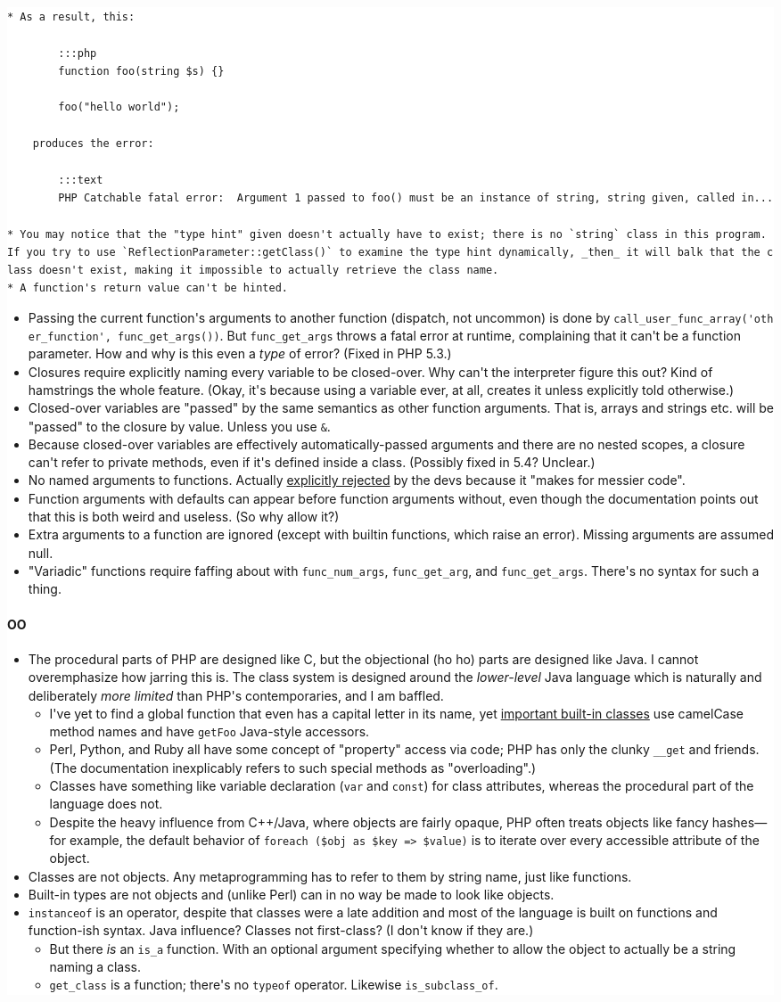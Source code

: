     * As a result, this:

            :::php
            function foo(string $s) {}

            foo("hello world");

        produces the error:

            :::text
            PHP Catchable fatal error:  Argument 1 passed to foo() must be an instance of string, string given, called in...

    * You may notice that the "type hint" given doesn't actually have to exist; there is no `string` class in this program.  If you try to use `ReflectionParameter::getClass()` to examine the type hint dynamically, _then_ it will balk that the class doesn't exist, making it impossible to actually retrieve the class name.
    * A function's return value can't be hinted.
* Passing the current function's arguments to another function (dispatch, not uncommon) is done by `call_user_func_array('other_function', func_get_args())`.  But `func_get_args` throws a fatal error at runtime, complaining that it can't be a function parameter.  How and why is this even a _type_ of error?  (Fixed in PHP 5.3.)
* Closures require explicitly naming every variable to be closed-over.  Why can't the interpreter figure this out?  Kind of hamstrings the whole feature.  (Okay, it's because using a variable ever, at all, creates it unless explicitly told otherwise.)
* Closed-over variables are "passed" by the same semantics as other function arguments.  That is, arrays and strings etc. will be "passed" to the closure by value.  Unless you use `&`.
* Because closed-over variables are effectively automatically-passed arguments and there are no nested scopes, a closure can't refer to private methods, even if it's defined inside a class.  (Possibly fixed in 5.4?  Unclear.)
* No named arguments to functions.  Actually [explicitly rejected](http://www.php.net/~derick/meeting-notes.html#named-parameters) by the devs because it "makes for messier code".
* Function arguments with defaults can appear before function arguments without, even though the documentation points out that this is both weird and useless.  (So why allow it?)
* Extra arguments to a function are ignored (except with builtin functions, which raise an error).  Missing arguments are assumed null.
* "Variadic" functions require faffing about with `func_num_args`, `func_get_arg`, and `func_get_args`.  There's no syntax for such a thing.

#### OO

* The procedural parts of PHP are designed like C, but the objectional (ho ho) parts are designed like Java.  I cannot overemphasize how jarring this is.  The class system is designed around the _lower-level_ Java language which is naturally and deliberately _more limited_ than PHP's contemporaries, and I am baffled.
    * I've yet to find a global function that even has a capital letter in its name, yet [important built-in classes](http://www.php.net/manual/en/class.reflectionfunction.php) use camelCase method names and have `getFoo` Java-style accessors.
    * Perl, Python, and Ruby all have some concept of "property" access via code; PHP has only the clunky `__get` and friends.  (The documentation inexplicably refers to such special methods as "overloading".)
    * Classes have something like variable declaration (`var` and `const`) for class attributes, whereas the procedural part of the language does not.
    * Despite the heavy influence from C++/Java, where objects are fairly opaque, PHP often treats objects like fancy hashes—for example, the default behavior of `foreach ($obj as $key => $value)` is to iterate over every accessible attribute of the object.
* Classes are not objects.  Any metaprogramming has to refer to them by string name, just like functions.
* Built-in types are not objects and (unlike Perl) can in no way be made to look like objects.
* `instanceof` is an operator, despite that classes were a late addition and most of the language is built on functions and function-ish syntax.  Java influence?  Classes not first-class?  (I don't know if they are.)
    * But there _is_ an `is_a` function.  With an optional argument specifying whether to allow the object to actually be a string naming a class.
    * `get_class` is a function; there's no `typeof` operator.  Likewise `is_subclass_of`.
